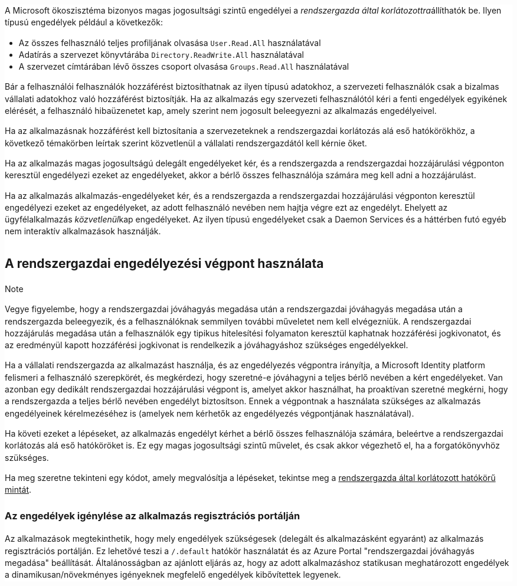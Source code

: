 A Microsoft ökoszisztéma bizonyos magas jogosultsági szintű engedélyei a *rendszergazda által korlátozottra*állíthatók be. Ilyen típusú engedélyek például a következők:

* Az összes felhasználó teljes profiljának olvasása `User.Read.All` használatával
* Adatírás a szervezet könyvtárába `Directory.ReadWrite.All` használatával
* A szervezet címtárában lévő összes csoport olvasása `Groups.Read.All` használatával

Bár a felhasználói felhasználók hozzáférést biztosíthatnak az ilyen típusú adatokhoz, a szervezeti felhasználók csak a bizalmas vállalati adatokhoz való hozzáférést biztosítják. Ha az alkalmazás egy szervezeti felhasználótól kéri a fenti engedélyek egyikének elérését, a felhasználó hibaüzenetet kap, amely szerint nem jogosult beleegyezni az alkalmazás engedélyeivel.

Ha az alkalmazásnak hozzáférést kell biztosítania a szervezeteknek a rendszergazdai korlátozás alá eső hatókörökhöz, a következő témakörben leírtak szerint közvetlenül a vállalati rendszergazdától kell kérnie őket.

Ha az alkalmazás magas jogosultságú delegált engedélyeket kér, és a rendszergazda a rendszergazdai hozzájárulási végponton keresztül engedélyezi ezeket az engedélyeket, akkor a bérlő összes felhasználója számára meg kell adni a hozzájárulást.

Ha az alkalmazás alkalmazás-engedélyeket kér, és a rendszergazda a rendszergazdai hozzájárulási végponton keresztül engedélyezi ezeket az engedélyeket, az adott felhasználó nevében nem hajtja végre ezt az engedélyt. Ehelyett az ügyfélalkalmazás *közvetlenül*kap engedélyeket. Az ilyen típusú engedélyeket csak a Daemon Services és a háttérben futó egyéb nem interaktív alkalmazások használják.

## <a name="using-the-admin-consent-endpoint"></a>A rendszergazdai engedélyezési végpont használata

> [!NOTE] 
> Vegye figyelembe, hogy a rendszergazdai jóváhagyás megadása után a rendszergazdai jóváhagyás megadása után a rendszergazda beleegyezik, és a felhasználóknak semmilyen további műveletet nem kell elvégezniük. A rendszergazdai hozzájárulás megadása után a felhasználók egy tipikus hitelesítési folyamaton keresztül kaphatnak hozzáférési jogkivonatot, és az eredményül kapott hozzáférési jogkivonat is rendelkezik a jóváhagyáshoz szükséges engedélyekkel. 

Ha a vállalati rendszergazda az alkalmazást használja, és az engedélyezés végpontra irányítja, a Microsoft Identity platform felismeri a felhasználó szerepkörét, és megkérdezi, hogy szeretné-e jóváhagyni a teljes bérlő nevében a kért engedélyeket. Van azonban egy dedikált rendszergazdai hozzájárulási végpont is, amelyet akkor használhat, ha proaktívan szeretné megkérni, hogy a rendszergazda a teljes bérlő nevében engedélyt biztosítson. Ennek a végpontnak a használata szükséges az alkalmazás engedélyeinek kérelmezéséhez is (amelyek nem kérhetők az engedélyezés végpontjának használatával).

Ha követi ezeket a lépéseket, az alkalmazás engedélyt kérhet a bérlő összes felhasználója számára, beleértve a rendszergazdai korlátozás alá eső hatóköröket is. Ez egy magas jogosultsági szintű művelet, és csak akkor végezhető el, ha a forgatókönyvhöz szükséges.

Ha meg szeretne tekinteni egy kódot, amely megvalósítja a lépéseket, tekintse meg a [rendszergazda által korlátozott hatókörű mintát](https://github.com/Azure-Samples/active-directory-dotnet-admin-restricted-scopes-v2).

### <a name="request-the-permissions-in-the-app-registration-portal"></a>Az engedélyek igénylése az alkalmazás regisztrációs portálján

Az alkalmazások megtekinthetik, hogy mely engedélyek szükségesek (delegált és alkalmazásként egyaránt) az alkalmazás regisztrációs portálján.  Ez lehetővé teszi a `/.default` hatókör használatát és az Azure Portal "rendszergazdai jóváhagyás megadása" beállítását.  Általánosságban az ajánlott eljárás az, hogy az adott alkalmazáshoz statikusan meghatározott engedélyek a dinamikusan/növekményes igényeknek megfelelő engedélyek kibővítettek legyenek.
